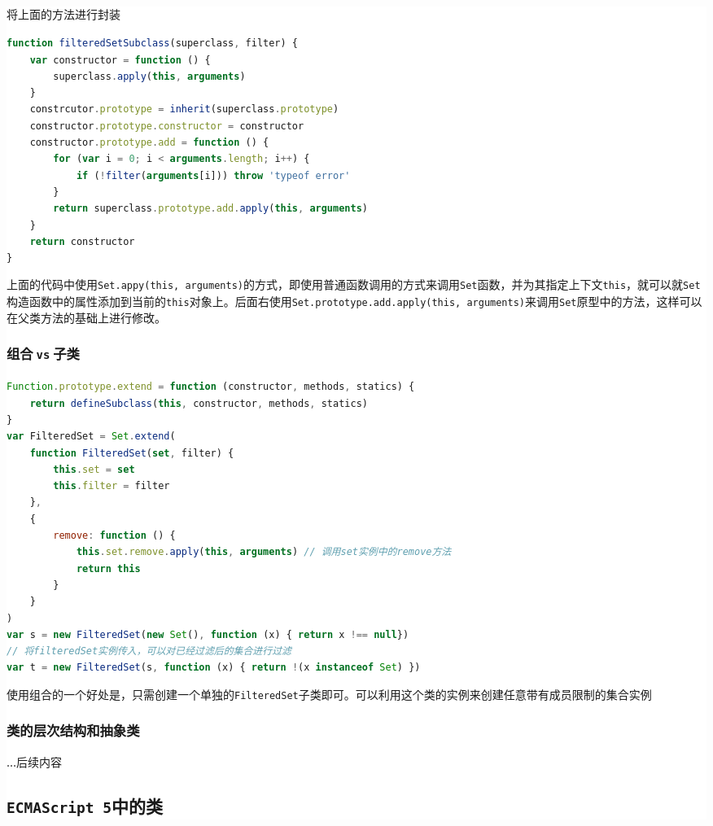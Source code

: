 将上面的方法进行封装

```javascript
function filteredSetSubclass(superclass, filter) {
    var constructor = function () {
        superclass.apply(this, arguments)
    }
    constrcutor.prototype = inherit(superclass.prototype)
    constructor.prototype.constructor = constructor
    constructor.prototype.add = function () {
        for (var i = 0; i < arguments.length; i++) {
            if (!filter(arguments[i])) throw 'typeof error'
        }
        return superclass.prototype.add.apply(this, arguments)
    }
    return constructor
}
```

上面的代码中使用`Set.appy(this, arguments)`的方式，即使用普通函数调用的方式来调用`Set`函数，并为其指定上下文`this`，就可以就`Set`构造函数中的属性添加到当前的`this`对象上。后面右使用`Set.prototype.add.apply(this, arguments)`来调用`Set`原型中的方法，这样可以在父类方法的基础上进行修改。

### 组合 `vs` 子类

```javascript
Function.prototype.extend = function (constructor, methods, statics) {
    return defineSubclass(this, constructor, methods, statics)
}
var FilteredSet = Set.extend(
    function FilteredSet(set, filter) {
        this.set = set
        this.filter = filter
    },
    {
        remove: function () {
            this.set.remove.apply(this, arguments) // 调用set实例中的remove方法
            return this
        }
    }
)
var s = new FilteredSet(new Set(), function (x) { return x !== null})
// 将filteredSet实例传入，可以对已经过滤后的集合进行过滤
var t = new FilteredSet(s, function (x) { return !(x instanceof Set) })
```

使用组合的一个好处是，只需创建一个单独的`FilteredSet`子类即可。可以利用这个类的实例来创建任意带有成员限制的集合实例

### 类的层次结构和抽象类

...后续内容

## `ECMAScript 5`中的类
